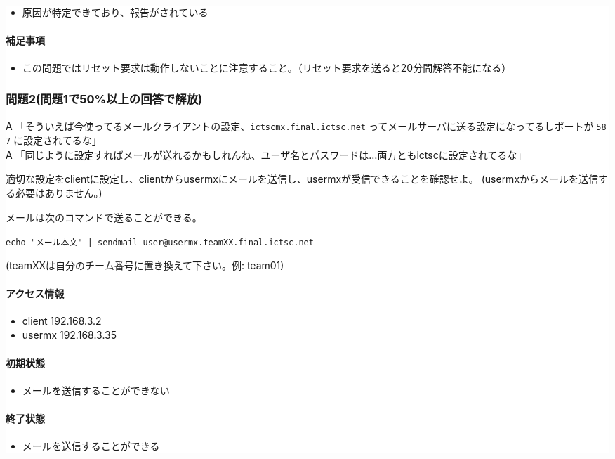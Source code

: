 

<ul><li>原因が特定できており、報告がされている</li></ul>



<h4 id="%E8%A3%9C%E8%B6%B3%E4%BA%8B%E9%A0%85">補足事項&nbsp;<a href="https://wiki.icttoracon.net/ictsc2019/problems/h-otter:op25b/blog/#%E8%A3%9C%E8%B6%B3%E4%BA%8B%E9%A0%85"></a>&nbsp;</h4>



<ul><li>この問題ではリセット要求は動作しないことに注意すること。（リセット要求を送ると20分間解答不能になる）</li></ul>



<h3 id="%E5%95%8F%E9%A1%8C2(%E5%95%8F%E9%A1%8C1%E3%81%A750%25%E4%BB%A5%E4%B8%8A%E3%81%AE%E5%9B%9E%E7%AD%94%E3%81%A7%E8%A7%A3%E6%94%BE)">問題2(問題1で50%以上の回答で解放)&nbsp;<a href="https://wiki.icttoracon.net/ictsc2019/problems/h-otter:op25b/blog/#%E5%95%8F%E9%A1%8C2(%E5%95%8F%E9%A1%8C1%E3%81%A750%25%E4%BB%A5%E4%B8%8A%E3%81%AE%E5%9B%9E%E7%AD%94%E3%81%A7%E8%A7%A3%E6%94%BE)"></a>&nbsp;</h3>



<p>A 「そういえば今使ってるメールクライアントの設定、<code>ictscmx.final.ictsc.net</code>&nbsp;ってメールサーバに送る設定になってるしポートが&nbsp;<code>587</code>&nbsp;に設定されてるな」<br>A 「同じように設定すればメールが送れるかもしれんね、ユーザ名とパスワードは…両方ともictscに設定されてるな」</p>



<p>適切な設定をclientに設定し、clientからusermxにメールを送信し、usermxが受信できることを確認せよ。 (usermxからメールを送信する必要はありません。)</p>



<p>メールは次のコマンドで送ることができる。</p>


<div class="wp-block-syntaxhighlighter-code "><pre class="brush: plain; title: ; title: ; notranslate" title=""><code>echo &quot;メール本文&quot; | sendmail user@usermx.teamXX.final.ictsc.net </code></pre></div>


<p>(teamXXは自分のチーム番号に置き換えて下さい。例: team01)</p>



<h4 id="%E3%82%A2%E3%82%AF%E3%82%BB%E3%82%B9%E6%83%85%E5%A0%B1-2">アクセス情報&nbsp;<a href="https://wiki.icttoracon.net/ictsc2019/problems/h-otter:op25b/blog/#%E3%82%A2%E3%82%AF%E3%82%BB%E3%82%B9%E6%83%85%E5%A0%B1-2"></a>&nbsp;</h4>



<ul><li>client 192.168.3.2</li><li>usermx 192.168.3.35</li></ul>



<h4 id="%E5%88%9D%E6%9C%9F%E7%8A%B6%E6%85%8B-2">初期状態&nbsp;<a href="https://wiki.icttoracon.net/ictsc2019/problems/h-otter:op25b/blog/#%E5%88%9D%E6%9C%9F%E7%8A%B6%E6%85%8B-2"></a>&nbsp;</h4>



<ul><li>メールを送信することができない</li></ul>



<h4 id="%E7%B5%82%E4%BA%86%E7%8A%B6%E6%85%8B-2">終了状態&nbsp;<a href="https://wiki.icttoracon.net/ictsc2019/problems/h-otter:op25b/blog/#%E7%B5%82%E4%BA%86%E7%8A%B6%E6%85%8B-2"></a>&nbsp;</h4>



<ul><li>メールを送信することができる</li></ul>


